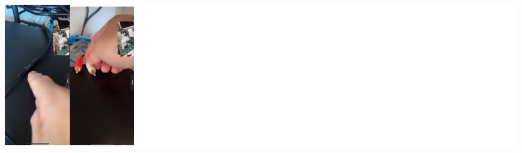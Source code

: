 <img src="./img/image-20241023143227728.png" alt="image-20241023143227728" style="zoom:33%;" /><img src="./img/image-20241023143244909.png" alt="image-20241023143244909" style="zoom:33%;" />